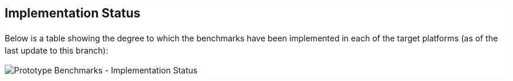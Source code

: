 ## Implementation Status

Below is a table showing the degree to which the benchmarks have been implemented in each of the target platforms (as of the last update to this branch):

![Prototype Benchmarks - Implementation Status](./_doc/images/proto_benchmarks_status.png)


